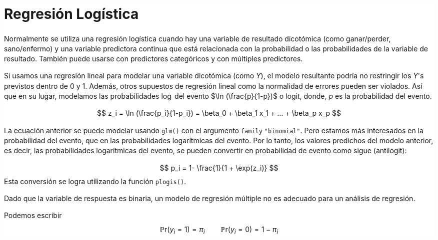









# Regresión Logística

Normalmente se utiliza una regresión logística cuando hay una variable de resultado dicotómica (como ganar/perder, sano/enfermo) y una variable predictora continua que está relacionada con la probabilidad o las probabilidades de la variable de resultado. También puede usarse con predictores categóricos y con múltiples predictores.

Si usamos una regresión lineal para modelar una variable dicotómica (como $Y$), el modelo resultante podría no restringir los $Y$'s previstos dentro de $0$ y $1$. Además, otros supuestos de regresión lineal como la normalidad de errores pueden ser violados. Así que en su lugar, modelamos las probabilidades $\log$ del evento $\ln (\frac{p}{1-p})$ o logit, donde, $p$ es la probabilidad del evento.

$$
    z_i = \ln (\frac{p_i}{1-p_i}) =   \beta_0 + \beta_1 x_1 + ... + \beta_p x_p
$$


La ecuación anterior se puede modelar usando `glm()` con el argumento `family`  `"binomial"`. Pero estamos más interesados en la probabilidad del evento, que en las probabilidades logarítmicas del evento. Por lo tanto, los valores predichos del modelo anterior, es decir, las probabilidades logarítmicas del evento, se pueden convertir en probabilidad de evento como sigue (antilogit):

$$
  p_i = 1- \frac{1}{1 + \exp(z_i)}
$$
Esta conversión se logra utilizando la función `plogis()`.































Dado que la variable de respuesta es binaria, un modelo de regresión múltiple no es adecuado para un análisis de regresión.

Podemos escribir
$$
\mathbb{P}\mbox{r}(y_i=1)=\pi_i \qquad \mathbb{P}\mbox{r}(y_i=0)=1-\pi_i
$$
